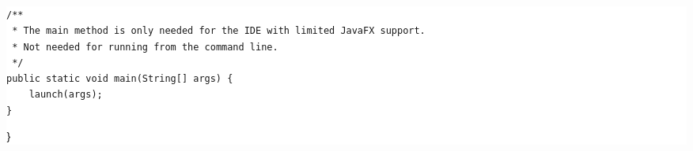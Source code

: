 	/**
	 * The main method is only needed for the IDE with limited JavaFX support.
	 * Not needed for running from the command line.
	 */
	public static void main(String[] args) {
		launch(args);
	}
}

